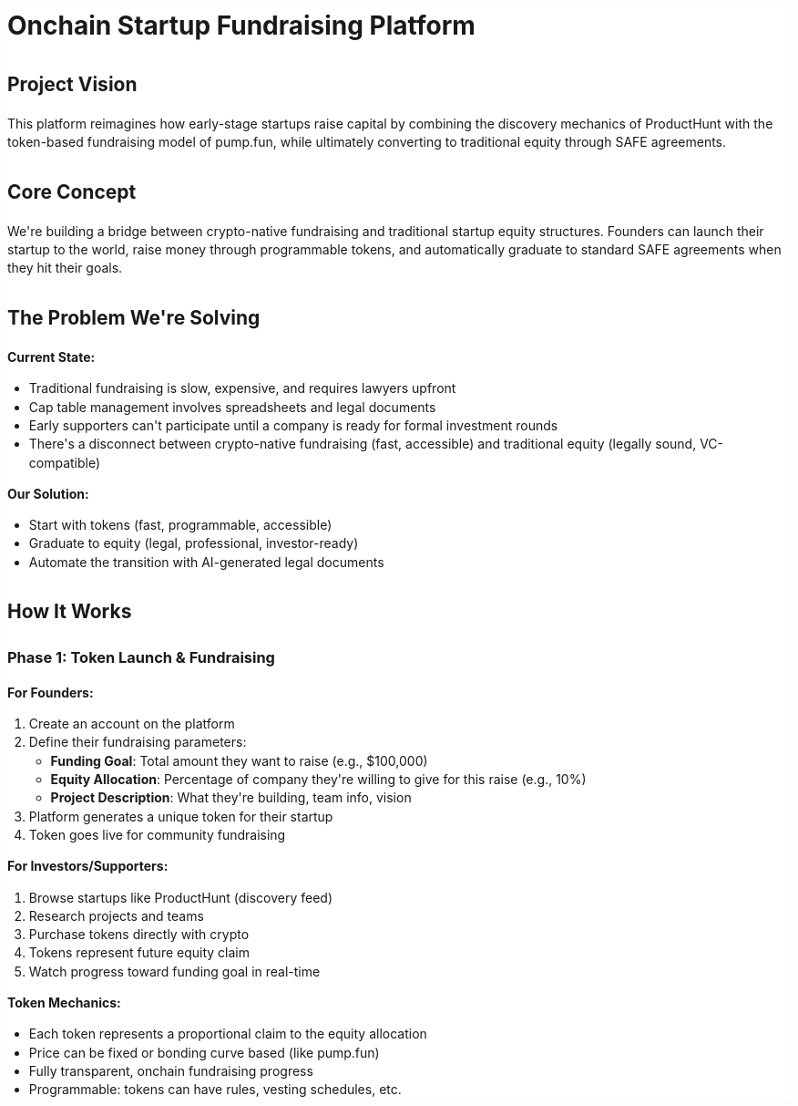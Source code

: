 # Onchain Startup Fundraising Platform

## Project Vision

This platform reimagines how early-stage startups raise capital by combining the discovery mechanics of ProductHunt with the token-based fundraising model of pump.fun, while ultimately converting to traditional equity through SAFE agreements.

## Core Concept

We're building a bridge between crypto-native fundraising and traditional startup equity structures. Founders can launch their startup to the world, raise money through programmable tokens, and automatically graduate to standard SAFE agreements when they hit their goals.

## The Problem We're Solving

**Current State:**
- Traditional fundraising is slow, expensive, and requires lawyers upfront
- Cap table management involves spreadsheets and legal documents
- Early supporters can't participate until a company is ready for formal investment rounds
- There's a disconnect between crypto-native fundraising (fast, accessible) and traditional equity (legally sound, VC-compatible)

**Our Solution:**
- Start with tokens (fast, programmable, accessible)
- Graduate to equity (legal, professional, investor-ready)
- Automate the transition with AI-generated legal documents

## How It Works

### Phase 1: Token Launch & Fundraising

**For Founders:**
1. Create an account on the platform
2. Define their fundraising parameters:
   - **Funding Goal**: Total amount they want to raise (e.g., $100,000)
   - **Equity Allocation**: Percentage of company they're willing to give for this raise (e.g., 10%)
   - **Project Description**: What they're building, team info, vision
3. Platform generates a unique token for their startup
4. Token goes live for community fundraising

**For Investors/Supporters:**
1. Browse startups like ProductHunt (discovery feed)
2. Research projects and teams
3. Purchase tokens directly with crypto
4. Tokens represent future equity claim
5. Watch progress toward funding goal in real-time

**Token Mechanics:**
- Each token represents a proportional claim to the equity allocation
- Price can be fixed or bonding curve based (like pump.fun)
- Fully transparent, onchain fundraising progress
- Programmable: tokens can have rules, vesting schedules, etc.
